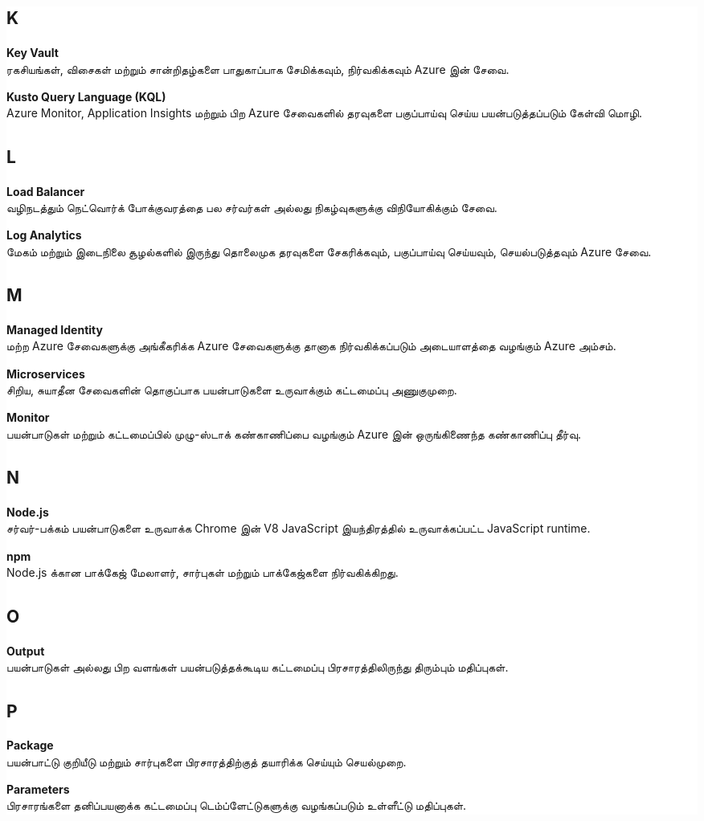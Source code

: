 ## K

**Key Vault**  
ரகசியங்கள், விசைகள் மற்றும் சான்றிதழ்களை பாதுகாப்பாக சேமிக்கவும், நிர்வகிக்கவும் Azure இன் சேவை.

**Kusto Query Language (KQL)**  
Azure Monitor, Application Insights மற்றும் பிற Azure சேவைகளில் தரவுகளை பகுப்பாய்வு செய்ய பயன்படுத்தப்படும் கேள்வி மொழி.

## L

**Load Balancer**  
வழிநடத்தும் நெட்வொர்க் போக்குவரத்தை பல சர்வர்கள் அல்லது நிகழ்வுகளுக்கு விநியோகிக்கும் சேவை.

**Log Analytics**  
மேகம் மற்றும் இடைநிலை சூழல்களில் இருந்து தொலைமுக தரவுகளை சேகரிக்கவும், பகுப்பாய்வு செய்யவும், செயல்படுத்தவும் Azure சேவை.

## M

**Managed Identity**  
மற்ற Azure சேவைகளுக்கு அங்கீகரிக்க Azure சேவைகளுக்கு தானாக நிர்வகிக்கப்படும் அடையாளத்தை வழங்கும் Azure அம்சம்.

**Microservices**  
சிறிய, சுயாதீன சேவைகளின் தொகுப்பாக பயன்பாடுகளை உருவாக்கும் கட்டமைப்பு அணுகுமுறை.

**Monitor**  
பயன்பாடுகள் மற்றும் கட்டமைப்பில் முழு-ஸ்டாக் கண்காணிப்பை வழங்கும் Azure இன் ஒருங்கிணைந்த கண்காணிப்பு தீர்வு.

## N

**Node.js**  
சர்வர்-பக்கம் பயன்பாடுகளை உருவாக்க Chrome இன் V8 JavaScript இயந்திரத்தில் உருவாக்கப்பட்ட JavaScript runtime.

**npm**  
Node.js க்கான பாக்கேஜ் மேலாளர், சார்புகள் மற்றும் பாக்கேஜ்களை நிர்வகிக்கிறது.

## O

**Output**  
பயன்பாடுகள் அல்லது பிற வளங்கள் பயன்படுத்தக்கூடிய கட்டமைப்பு பிரசாரத்திலிருந்து திரும்பும் மதிப்புகள்.

## P

**Package**  
பயன்பாட்டு குறியீடு மற்றும் சார்புகளை பிரசாரத்திற்குத் தயாரிக்க செய்யும் செயல்முறை.

**Parameters**  
பிரசாரங்களை தனிப்பயனாக்க கட்டமைப்பு டெம்ப்ளேட்டுகளுக்கு வழங்கப்படும் உள்ளீட்டு மதிப்புகள்.
